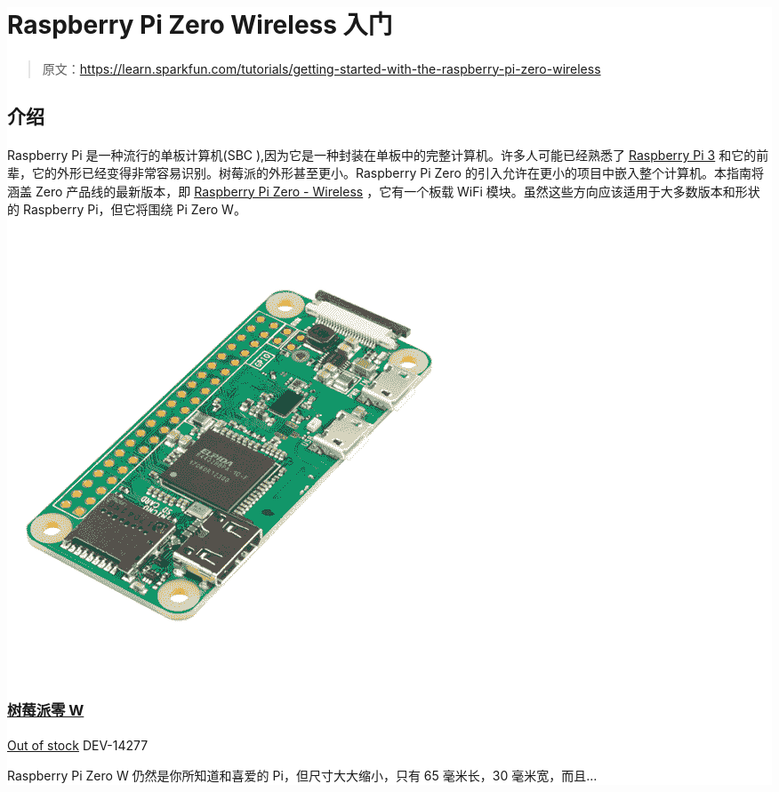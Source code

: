 # Raspberry Pi Zero Wireless 入门

> 原文：<https://learn.sparkfun.com/tutorials/getting-started-with-the-raspberry-pi-zero-wireless>

## 介绍

Raspberry Pi 是一种流行的单板计算机(SBC ),因为它是一种封装在单板中的完整计算机。许多人可能已经熟悉了 [Raspberry Pi 3](https://www.sparkfun.com/products/13825) 和它的前辈，它的外形已经变得非常容易识别。树莓派的外形甚至更小。Raspberry Pi Zero 的引入允许在更小的项目中嵌入整个计算机。本指南将涵盖 Zero 产品线的最新版本，即 [Raspberry Pi Zero - Wireless](https://www.sparkfun.com/products/14277) ，它有一个板载 WiFi 模块。虽然这些方向应该适用于大多数版本和形状的 Raspberry Pi，但它将围绕 Pi Zero W。

[![Raspberry Pi Zero W](img/b0b1035cf79137bc4da896a1eb92ecf9.png)](https://www.sparkfun.com/products/14277) 

### [树莓派零 W](https://www.sparkfun.com/products/14277)

[Out of stock](https://learn.sparkfun.com/static/bubbles/ "out of stock") DEV-14277

Raspberry Pi Zero W 仍然是你所知道和喜爱的 Pi，但尺寸大大缩小，只有 65 毫米长，30 毫米宽，而且…
